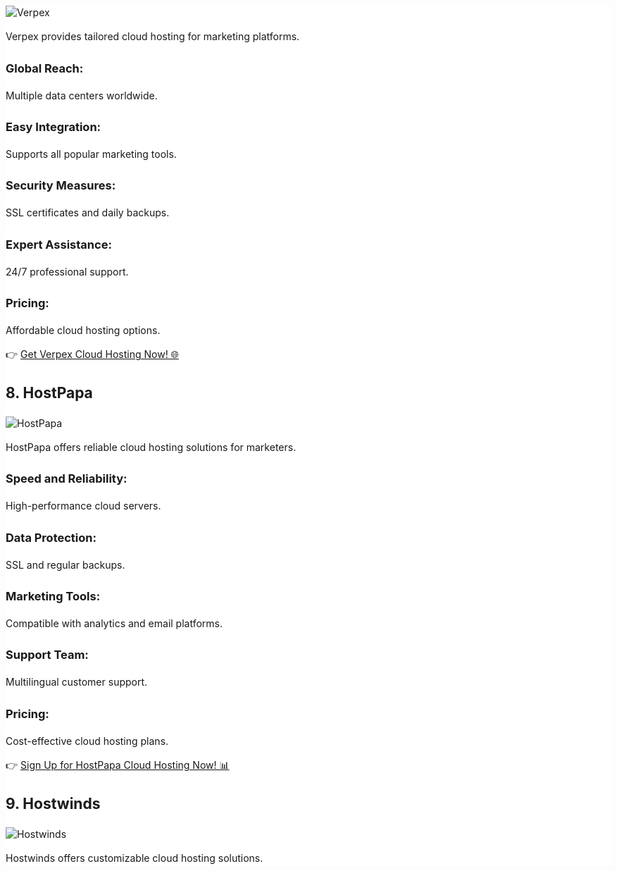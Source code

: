 ![Verpex](https://i.imgur.com/6x5LhiS.jpeg "Verpex Hosting")

Verpex provides tailored cloud hosting for marketing platforms.

### Global Reach:
Multiple data centers worldwide.

### Easy Integration:
Supports all popular marketing tools.

### Security Measures:
SSL certificates and daily backups.

### Expert Assistance:
24/7 professional support.

### Pricing:
Affordable cloud hosting options.

👉 [Get Verpex Cloud Hosting Now! 🌐](https://snipitx.com/verpex-jy)

## 8. HostPapa

![HostPapa](https://i.imgur.com/ouDTkvl.jpeg "HostPapa Hosting")

HostPapa offers reliable cloud hosting solutions for marketers.

### Speed and Reliability:
High-performance cloud servers.

### Data Protection:
SSL and regular backups.

### Marketing Tools:
Compatible with analytics and email platforms.

### Support Team:
Multilingual customer support.

### Pricing:
Cost-effective cloud hosting plans.

👉 [Sign Up for HostPapa Cloud Hosting Now! 📊](https://snipitx.com/hostpapa-jy)

## 9. Hostwinds

![Hostwinds](https://i.imgur.com/53aSNXx.jpeg "Hostwinds Hosting")

Hostwinds offers customizable cloud hosting solutions.
